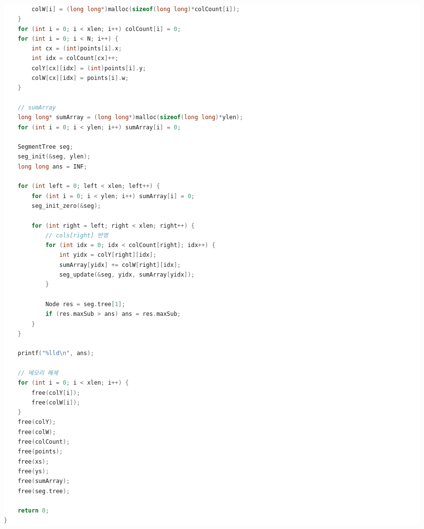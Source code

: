 ```cpp
        colW[i] = (long long*)malloc(sizeof(long long)*colCount[i]);
    }
    for (int i = 0; i < xlen; i++) colCount[i] = 0;
    for (int i = 0; i < N; i++) {
        int cx = (int)points[i].x;
        int idx = colCount[cx]++;
        colY[cx][idx] = (int)points[i].y;
        colW[cx][idx] = points[i].w;
    }

    // sumArray
    long long* sumArray = (long long*)malloc(sizeof(long long)*ylen);
    for (int i = 0; i < ylen; i++) sumArray[i] = 0;

    SegmentTree seg;
    seg_init(&seg, ylen);
    long long ans = INF;

    for (int left = 0; left < xlen; left++) {
        for (int i = 0; i < ylen; i++) sumArray[i] = 0;
        seg_init_zero(&seg);

        for (int right = left; right < xlen; right++) {
            // cols[right] 반영
            for (int idx = 0; idx < colCount[right]; idx++) {
                int yidx = colY[right][idx];
                sumArray[yidx] += colW[right][idx];
                seg_update(&seg, yidx, sumArray[yidx]);
            }

            Node res = seg.tree[1];
            if (res.maxSub > ans) ans = res.maxSub;
        }
    }

    printf("%lld\n", ans);

    // 메모리 해제
    for (int i = 0; i < xlen; i++) {
        free(colY[i]);
        free(colW[i]);
    }
    free(colY);
    free(colW);
    free(colCount);
    free(points);
    free(xs);
    free(ys);
    free(sumArray);
    free(seg.tree);

    return 0;
}
```
